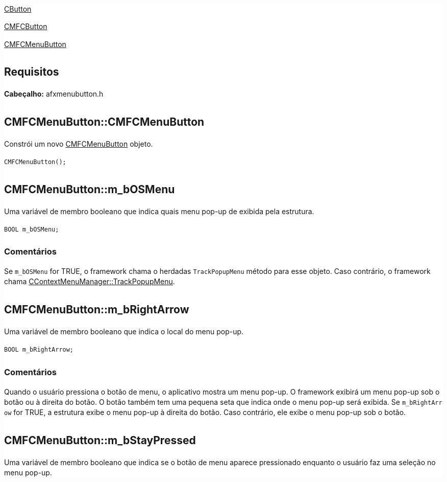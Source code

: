 [CButton](../../mfc/reference/cbutton-class.md)

[CMFCButton](../../mfc/reference/cmfcbutton-class.md)

[CMFCMenuButton](../../mfc/reference/cmfcmenubutton-class.md)

## <a name="requirements"></a>Requisitos

**Cabeçalho:** afxmenubutton.h

##  <a name="cmfcmenubutton"></a>  CMFCMenuButton::CMFCMenuButton

Constrói um novo [CMFCMenuButton](../../mfc/reference/cmfcmenubutton-class.md) objeto.

```
CMFCMenuButton();
```

##  <a name="m_bosmenu"></a>  CMFCMenuButton::m_bOSMenu

Uma variável de membro booleano que indica quais menu pop-up de exibida pela estrutura.

```
BOOL m_bOSMenu;
```

### <a name="remarks"></a>Comentários

Se `m_bOSMenu` for TRUE, o framework chama o herdadas `TrackPopupMenu` método para esse objeto. Caso contrário, o framework chama [CContextMenuManager::TrackPopupMenu](../../mfc/reference/ccontextmenumanager-class.md#trackpopupmenu).

##  <a name="m_brightarrow"></a>  CMFCMenuButton::m_bRightArrow

Uma variável de membro booleano que indica o local do menu pop-up.

```
BOOL m_bRightArrow;
```

### <a name="remarks"></a>Comentários

Quando o usuário pressiona o botão de menu, o aplicativo mostra um menu pop-up. O framework exibirá um menu pop-up sob o botão ou à direita do botão. O botão também tem uma pequena seta que indica onde o menu pop-up será exibida. Se `m_bRightArrow` for TRUE, a estrutura exibe o menu pop-up à direita do botão. Caso contrário, ele exibe o menu pop-up sob o botão.

##  <a name="m_bstaypressed"></a>  CMFCMenuButton::m_bStayPressed

Uma variável de membro booleano que indica se o botão de menu aparece pressionado enquanto o usuário faz uma seleção no menu pop-up.
